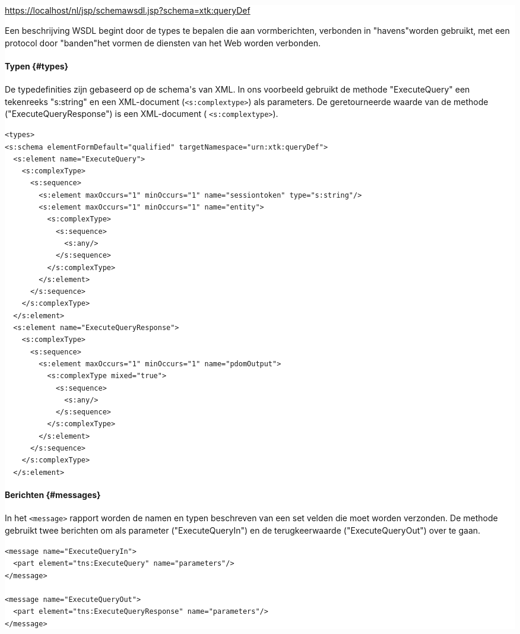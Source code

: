 [https://localhost/nl/jsp/schemawsdl.jsp?schema=xtk:queryDef](https://my_serveur/nl/jsp/schemawsdl.jsp?schema=xtk:queryDef)

Een beschrijving WSDL begint door de types te bepalen die aan vormberichten, verbonden in &quot;havens&quot;worden gebruikt, met een protocol door &quot;banden&quot;het vormen de diensten van het Web worden verbonden.

#### Typen {#types}

De typedefinities zijn gebaseerd op de schema&#39;s van XML. In ons voorbeeld gebruikt de methode &quot;ExecuteQuery&quot; een tekenreeks &quot;s:string&quot; en een XML-document (`<s:complextype>`) als parameters. De geretourneerde waarde van de methode (&quot;ExecuteQueryResponse&quot;) is een XML-document ( `<s:complextype>`).

```
<types>
<s:schema elementFormDefault="qualified" targetNamespace="urn:xtk:queryDef">
  <s:element name="ExecuteQuery">
    <s:complexType>
      <s:sequence>
        <s:element maxOccurs="1" minOccurs="1" name="sessiontoken" type="s:string"/>
        <s:element maxOccurs="1" minOccurs="1" name="entity">
          <s:complexType>
            <s:sequence>
              <s:any/>
            </s:sequence>
          </s:complexType>
        </s:element>
      </s:sequence>
    </s:complexType>
  </s:element>
  <s:element name="ExecuteQueryResponse">
    <s:complexType>
      <s:sequence>
        <s:element maxOccurs="1" minOccurs="1" name="pdomOutput">
          <s:complexType mixed="true">
            <s:sequence>
              <s:any/>
            </s:sequence>
          </s:complexType>
        </s:element>
      </s:sequence>
    </s:complexType>
  </s:element>
```

#### Berichten {#messages}

In het `<message>` rapport worden de namen en typen beschreven van een set velden die moet worden verzonden. De methode gebruikt twee berichten om als parameter (&quot;ExecuteQueryIn&quot;) en de terugkeerwaarde (&quot;ExecuteQueryOut&quot;) over te gaan.

```
<message name="ExecuteQueryIn">
  <part element="tns:ExecuteQuery" name="parameters"/>
</message>

<message name="ExecuteQueryOut">
  <part element="tns:ExecuteQueryResponse" name="parameters"/>
</message> 
```

